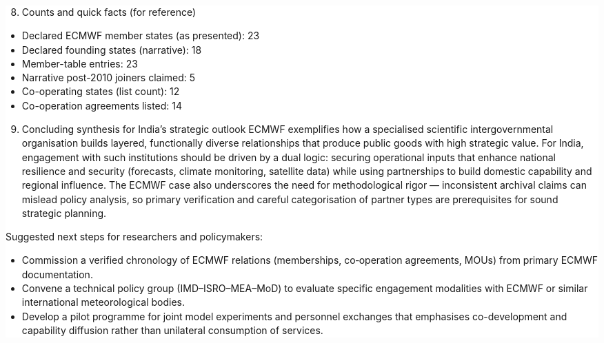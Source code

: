 8. Counts and quick facts (for reference)
- Declared ECMWF member states (as presented): 23
- Declared founding states (narrative): 18
- Member-table entries: 23
- Narrative post-2010 joiners claimed: 5
- Co-operating states (list count): 12
- Co-operation agreements listed: 14

9. Concluding synthesis for India’s strategic outlook
ECMWF exemplifies how a specialised scientific intergovernmental organisation builds layered, functionally diverse relationships that produce public goods with high strategic value. For India, engagement with such institutions should be driven by a dual logic: securing operational inputs that enhance national resilience and security (forecasts, climate monitoring, satellite data) while using partnerships to build domestic capability and regional influence. The ECMWF case also underscores the need for methodological rigor — inconsistent archival claims can mislead policy analysis, so primary verification and careful categorisation of partner types are prerequisites for sound strategic planning.

Suggested next steps for researchers and policymakers:
- Commission a verified chronology of ECMWF relations (memberships, co‑operation agreements, MOUs) from primary ECMWF documentation.
- Convene a technical policy group (IMD–ISRO–MEA–MoD) to evaluate specific engagement modalities with ECMWF or similar international meteorological bodies.
- Develop a pilot programme for joint model experiments and personnel exchanges that emphasises co-development and capability diffusion rather than unilateral consumption of services.